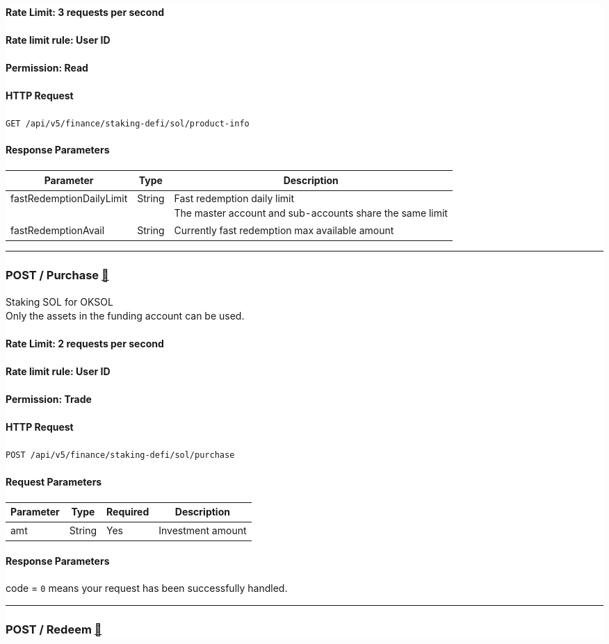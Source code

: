 #### Rate Limit: 3 requests per second

#### Rate limit rule: User ID

#### Permission: Read

#### HTTP Request

`GET /api/v5/finance/staking-defi/sol/product-info`

#### Response Parameters

| Parameter                | Type   | Description                                                                             |
| ------------------------ | ------ | --------------------------------------------------------------------------------------- |
| fastRedemptionDailyLimit | String | Fast redemption daily limit<br>The master account and sub-accounts share the same limit |
| fastRedemptionAvail      | String | Currently fast redemption max available amount                                          |

---

### POST / Purchase [🔗](https://www.okx.com/docs-v5/en/#financial-product-sol-staking-post-purchase "Direct link to: https://www.okx.com/docs-v5/en/#financial-product-sol-staking-post-purchase")

Staking SOL for OKSOL  
Only the assets in the funding account can be used.

#### Rate Limit: 2 requests per second

#### Rate limit rule: User ID

#### Permission: Trade

#### HTTP Request

`POST /api/v5/finance/staking-defi/sol/purchase`

#### Request Parameters

| Parameter | Type   | Required | Description       |
| --------- | ------ | -------- | ----------------- |
| amt       | String | Yes      | Investment amount |

#### Response Parameters

code = `0` means your request has been successfully handled.

---

### POST / Redeem [🔗](https://www.okx.com/docs-v5/en/#financial-product-sol-staking-post-redeem "Direct link to: https://www.okx.com/docs-v5/en/#financial-product-sol-staking-post-redeem")
